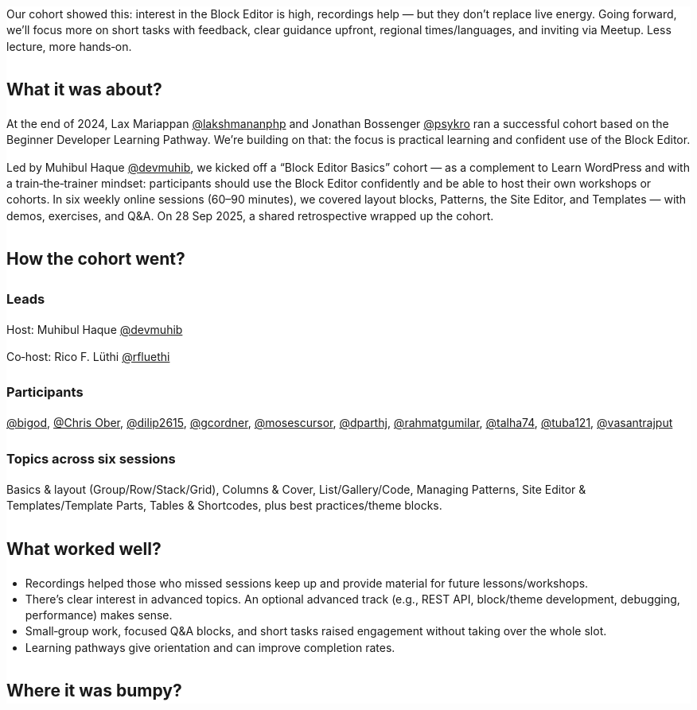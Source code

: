 Our cohort showed this: interest in the Block Editor is high, recordings help — but they don’t replace live energy. Going forward, we’ll focus more on short tasks with feedback, clear guidance upfront, regional times/languages, and inviting via Meetup. Less lecture, more hands‑on.

## **What it was about**?

At the end of 2024, Lax Mariappan [@lakshmananphp](https://profiles.wordpress.org/lakshmananphp/) and Jonathan Bossenger [@psykro](https://profiles.wordpress.org/psykro/) ran a successful cohort based on the Beginner Developer Learning Pathway. We’re building on that: the focus is practical learning and confident use of the Block Editor.

Led by Muhibul Haque [@devmuhib](https://profiles.wordpress.org/devmuhib/), we kicked off a “Block Editor Basics” cohort — as a complement to Learn WordPress and with a train‑the‑trainer mindset: participants should use the Block Editor confidently and be able to host their own workshops or cohorts. In six weekly online sessions (60–90 minutes), we covered layout blocks, Patterns, the Site Editor, and Templates — with demos, exercises, and Q&A. On 28 Sep 2025, a shared retrospective wrapped up the cohort.

## **How the cohort went**?

### **Leads**

Host: Muhibul Haque [@devmuhib](https://profiles.wordpress.org/devmuhib/)

Co‑host: Rico F. Lüthi [@rfluethi](https://profiles.wordpress.org/rfluethi/)

### **Participants**

[@bigod](https://profiles.wordpress.org/bigod/), [@Chris Ober](https://profiles.wordpress.org/chris1ober/), [@dilip2615](https://profiles.wordpress.org/dilip2615/), [@gcordner](https://profiles.wordpress.org/gcordner/), [@mosescursor](https://profiles.wordpress.org/mosescursor/), [@dparthj](https://profiles.wordpress.org/dparthj/), [@rahmatgumilar](https://profiles.wordpress.org/rahmatgumilar/), [@talha74](https://profiles.wordpress.org/talha74/), [@tuba121](https://profiles.wordpress.org/tuba121/), [@vasantrajput](https://profiles.wordpress.org/vasantrajput/)

### **Topics across six sessions**

Basics & layout (Group/Row/Stack/Grid), Columns & Cover, List/Gallery/Code, Managing Patterns, Site Editor & Templates/Template Parts, Tables & Shortcodes, plus best practices/theme blocks.

## **What worked well**?

- Recordings helped those who missed sessions keep up and provide material for future lessons/workshops.
- There’s clear interest in advanced topics. An optional advanced track (e.g., REST API, block/theme development, debugging, performance) makes sense.
- Small‑group work, focused Q&A blocks, and short tasks raised engagement without taking over the whole slot.
- Learning pathways give orientation and can improve completion rates.

## **Where it was bumpy**?
